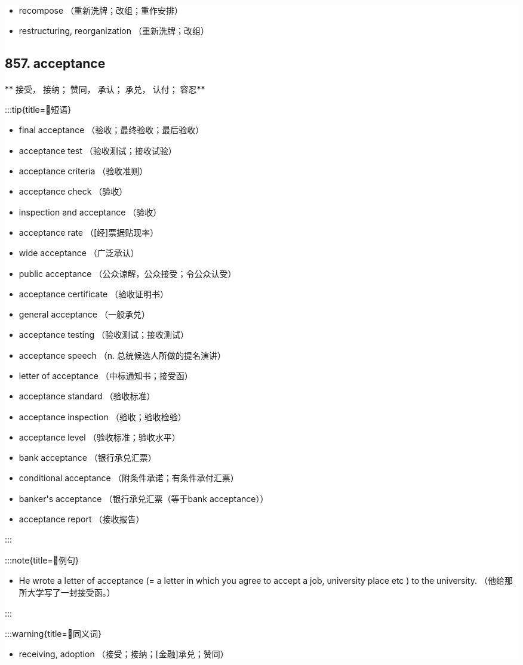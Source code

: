 - recompose （重新洗牌；改组；重作安排）

- restructuring, reorganization （重新洗牌；改组）


## 857. acceptance

** 接受， 接纳； 赞同， 承认； 承兑， 认付； 容忍**

:::tip{title=🤩短语}

- final acceptance （验收；最终验收；最后验收）

- acceptance test （验收测试；接收试验）

- acceptance criteria （验收准则）

- acceptance check （验收）

- inspection and acceptance （验收）

- acceptance rate （[经]票据贴现率）

- wide acceptance （广泛承认）

- public acceptance （公众谅解，公众接受；令公众认受）

- acceptance certificate （验收证明书）

- general acceptance （一般承兑）

- acceptance testing （验收测试；接收测试）

- acceptance speech （n. 总统候选人所做的提名演讲）

- letter of acceptance （中标通知书；接受函）

- acceptance standard （验收标准）

- acceptance inspection （验收；验收检验）

- acceptance level （验收标准；验收水平）

- bank acceptance （银行承兑汇票）

- conditional acceptance （附条件承诺；有条件承付汇票）

- banker's acceptance （银行承兑汇票（等于bank acceptance））

- acceptance report （接收报告）

:::

:::note{title=🎤例句}

- He wrote a letter of acceptance (=  a letter in which you agree to accept a job, university place etc  ) to the university. （他给那所大学写了一封接受函。）

:::

:::warning{title=🤔同义词}

- receiving, adoption （接受；接纳；[金融]承兑；赞同）
